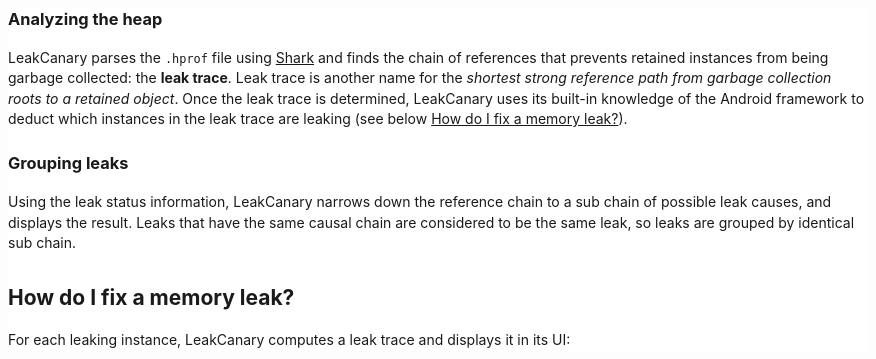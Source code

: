 ### Analyzing the heap

LeakCanary parses the `.hprof` file using [Shark](shark.md) and finds the chain of references that prevents retained instances from being garbage collected: the **leak trace**. Leak trace is another name for the *shortest strong reference path from garbage collection roots to a retained object*. Once the leak trace is determined, LeakCanary uses its built-in knowledge of the Android framework to deduct which instances in the leak trace are leaking (see below [How do I fix a memory leak?](#how-do-i-fix-a-memory-leak)).

### Grouping leaks

Using the leak status information, LeakCanary narrows down the reference chain to a sub chain of possible leak causes, and displays the result. Leaks that have the same causal chain are considered to be the same leak, so leaks are grouped by identical sub chain.

## How do I fix a memory leak?

For each leaking instance, LeakCanary computes a leak trace and displays it in its UI:
